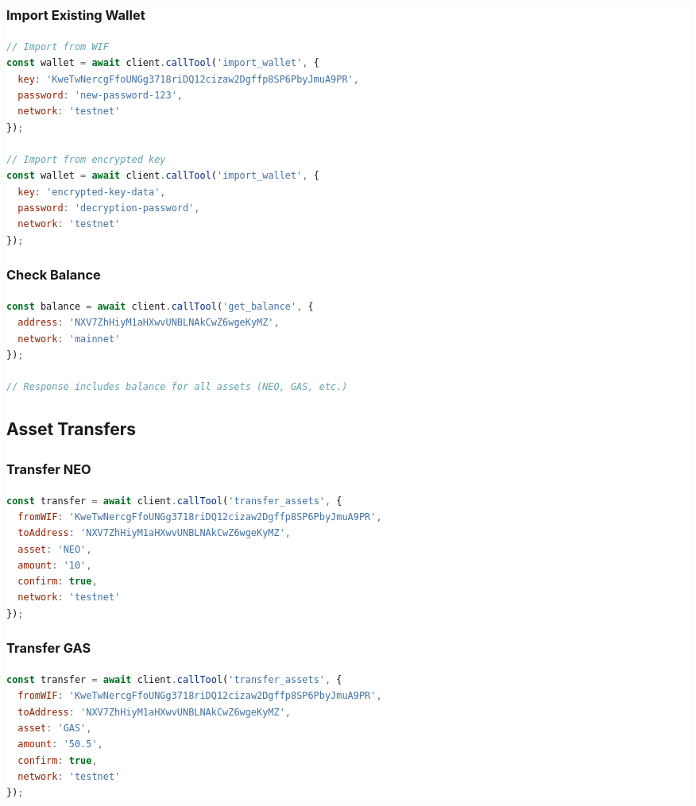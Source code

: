 ### Import Existing Wallet

```javascript
// Import from WIF
const wallet = await client.callTool('import_wallet', {
  key: 'KweTwNercgFfoUNGg3718riDQ12cizaw2Dgffp8SP6PbyJmuA9PR',
  password: 'new-password-123',
  network: 'testnet'
});

// Import from encrypted key
const wallet = await client.callTool('import_wallet', {
  key: 'encrypted-key-data',
  password: 'decryption-password',
  network: 'testnet'
});
```

### Check Balance

```javascript
const balance = await client.callTool('get_balance', {
  address: 'NXV7ZhHiyM1aHXwvUNBLNAkCwZ6wgeKyMZ',
  network: 'mainnet'
});

// Response includes balance for all assets (NEO, GAS, etc.)
```

## Asset Transfers

### Transfer NEO

```javascript
const transfer = await client.callTool('transfer_assets', {
  fromWIF: 'KweTwNercgFfoUNGg3718riDQ12cizaw2Dgffp8SP6PbyJmuA9PR',
  toAddress: 'NXV7ZhHiyM1aHXwvUNBLNAkCwZ6wgeKyMZ',
  asset: 'NEO',
  amount: '10',
  confirm: true,
  network: 'testnet'
});
```

### Transfer GAS

```javascript
const transfer = await client.callTool('transfer_assets', {
  fromWIF: 'KweTwNercgFfoUNGg3718riDQ12cizaw2Dgffp8SP6PbyJmuA9PR',
  toAddress: 'NXV7ZhHiyM1aHXwvUNBLNAkCwZ6wgeKyMZ',
  asset: 'GAS',
  amount: '50.5',
  confirm: true,
  network: 'testnet'
});
```
